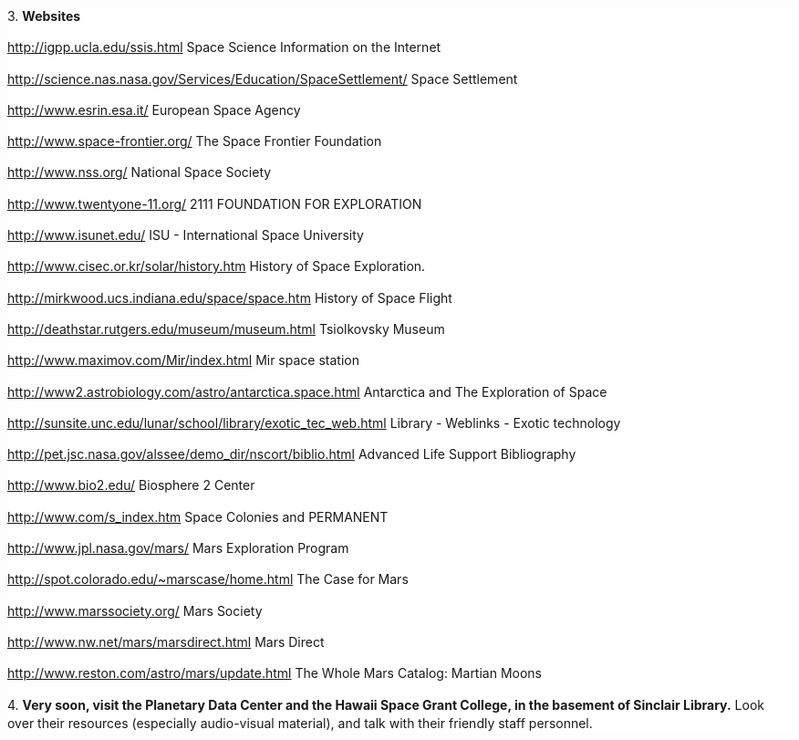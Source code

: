 3\. **Websites**

http://igpp.ucla.edu/ssis.html Space Science Information on the Internet

http://science.nas.nasa.gov/Services/Education/SpaceSettlement/ Space
Settlement

http://www.esrin.esa.it/ European Space Agency

http://www.space-frontier.org/ The Space Frontier Foundation

http://www.nss.org/ National Space Society

http://www.twentyone-11.org/ 2111 FOUNDATION FOR EXPLORATION

http://www.isunet.edu/ ISU - International Space University



http://www.cisec.or.kr/solar/history.htm History of Space Exploration.

http://mirkwood.ucs.indiana.edu/space/space.htm History of Space Flight

http://deathstar.rutgers.edu/museum/museum.html Tsiolkovsky Museum

http://www.maximov.com/Mir/index.html Mir space station

http://www2.astrobiology.com/astro/antarctica.space.html Antarctica and The
Exploration of Space

http://sunsite.unc.edu/lunar/school/library/exotic_tec_web.html Library -
Weblinks - Exotic technology

http://pet.jsc.nasa.gov/alssee/demo_dir/nscort/biblio.html Advanced Life
Support Bibliography

http://www.bio2.edu/ Biosphere 2 Center

http://www.com/s_index.htm Space Colonies and PERMANENT

http://www.jpl.nasa.gov/mars/ Mars Exploration Program

http://spot.colorado.edu/~marscase/home.html The Case for Mars

http://www.marssociety.org/ Mars Society

http://www.nw.net/mars/marsdirect.html Mars Direct

http://www.reston.com/astro/mars/update.html The Whole Mars Catalog: Martian
Moons



4\. **Very soon, visit the Planetary Data Center and the Hawaii Space Grant
College, in the basement of Sinclair Library.** Look over their resources
(especially audio-visual material), and talk with their friendly staff
personnel.

